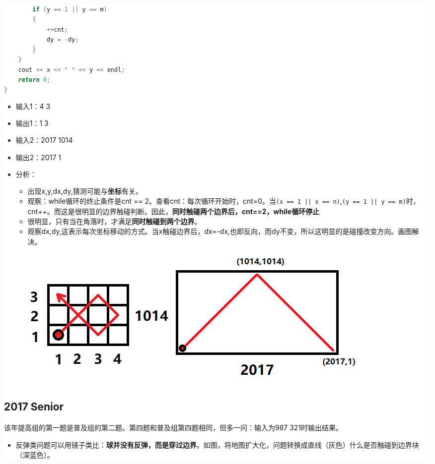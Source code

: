 ```C++
        if (y == 1 || y == m)
        {
            ++cnt;
            dy = -dy;
        }
    }
    cout << x << " " << y << endl;
    return 0;
}
```

+ 输入1：4 3
+ 输出1：1 3
+ 输入2：2017 1014
+ 输出2：2017 1 
+ 分析：
  + 出现x,y,dx,dy,猜测可能与**坐标**有关。
  + 观察：while循环的终止条件是cnt == 2。查看cnt：每次循环开始时，cnt=0。当`(x == 1 || x == n)`,`(y == 1 || y == m)`时，cnt++。而这是很明显的边界触碰判断。因此，**同时触碰两个边界后，cnt==2，while循环停止**
  + 很明显，只有当在角落时，才满足**同时触碰到两个边界**。
  + 观察dx,dy,这表示每次坐标移动的方式。当x触碰边界后，dx=-dx,也即反向，而dy不变，所以这明显的是碰撞改变方向。画图解决。
  
  ![](4.png)

## 2017 Senior

该年提高组的第一题是普及组的第二题。第四题和普及组第四题相同，但多一问：输入为987 321时输出结果。

+ 反弹类问题可以用镜子类比：**球并没有反弹，而是穿过边界**。如图，将地图扩大化，问题转换成直线（灰色）什么是否触碰到边界块（深蓝色）。

